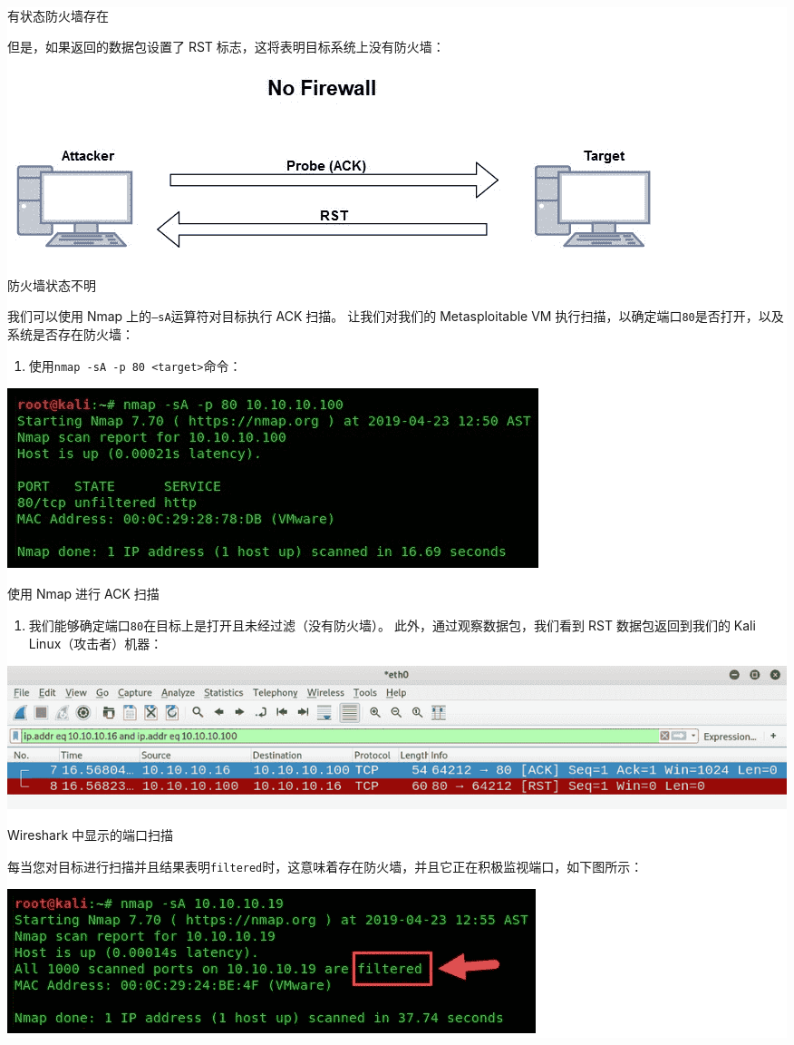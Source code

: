 有状态防火墙存在

但是，如果返回的数据包设置了 RST 标志，这将表明目标系统上没有防火墙：

![](img/85436ee2-05c1-4737-b0aa-d379b7824871.png)

防火墙状态不明

我们可以使用 Nmap 上的`–sA`运算符对目标执行 ACK 扫描。 让我们对我们的 Metasploitable VM 执行扫描，以确定端口`80`是否打开，以及系统是否存在防火墙：

1.  使用`nmap -sA -p 80 <target>`命令：

![](img/f8b7d739-aa20-4443-a031-71981f137e48.png)

使用 Nmap 进行 ACK 扫描

1.  我们能够确定端口`80`在目标上是打开且未经过滤（没有防火墙）。 此外，通过观察数据包，我们看到 RST 数据包返回到我们的 Kali Linux（攻击者）机器：

![](img/1f287ce9-f845-48ec-9d42-8381cc64e60f.png)

Wireshark 中显示的端口扫描

每当您对目标进行扫描并且结果表明`filtered`时，这意味着存在防火墙，并且它正在积极监视端口，如下图所示：

![](img/8fa76c5f-be8b-4b82-af3a-a2d2b3287f13.png)
